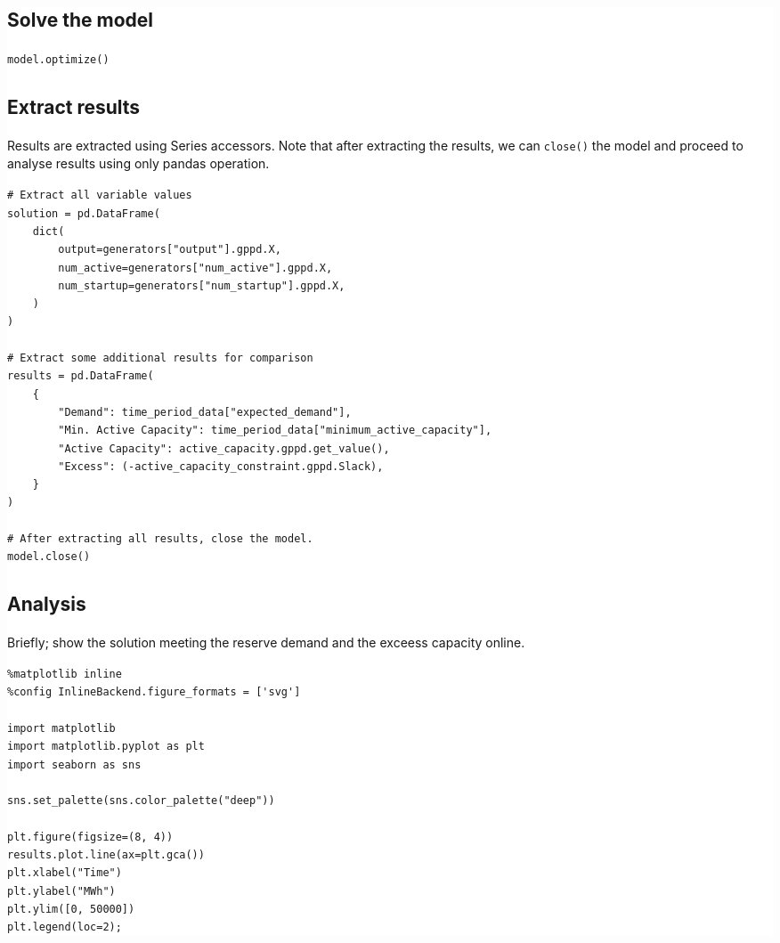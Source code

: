 ## Solve the model

```{code-cell}
model.optimize()
```

## Extract results

Results are extracted using Series accessors. Note that after extracting the results, we can `close()` the model and proceed to analyse results using only pandas operation.

```{code-cell}
# Extract all variable values
solution = pd.DataFrame(
    dict(
        output=generators["output"].gppd.X,
        num_active=generators["num_active"].gppd.X,
        num_startup=generators["num_startup"].gppd.X,
    )
)

# Extract some additional results for comparison
results = pd.DataFrame(
    {
        "Demand": time_period_data["expected_demand"],
        "Min. Active Capacity": time_period_data["minimum_active_capacity"],
        "Active Capacity": active_capacity.gppd.get_value(),
        "Excess": (-active_capacity_constraint.gppd.Slack),
    }
)

# After extracting all results, close the model.
model.close()
```

## Analysis

Briefly; show the solution meeting the reserve demand and the exceess capacity online.

```{code-cell}
%matplotlib inline
%config InlineBackend.figure_formats = ['svg']

import matplotlib
import matplotlib.pyplot as plt
import seaborn as sns

sns.set_palette(sns.color_palette("deep"))

plt.figure(figsize=(8, 4))
results.plot.line(ax=plt.gca())
plt.xlabel("Time")
plt.ylabel("MWh")
plt.ylim([0, 50000])
plt.legend(loc=2);
```
